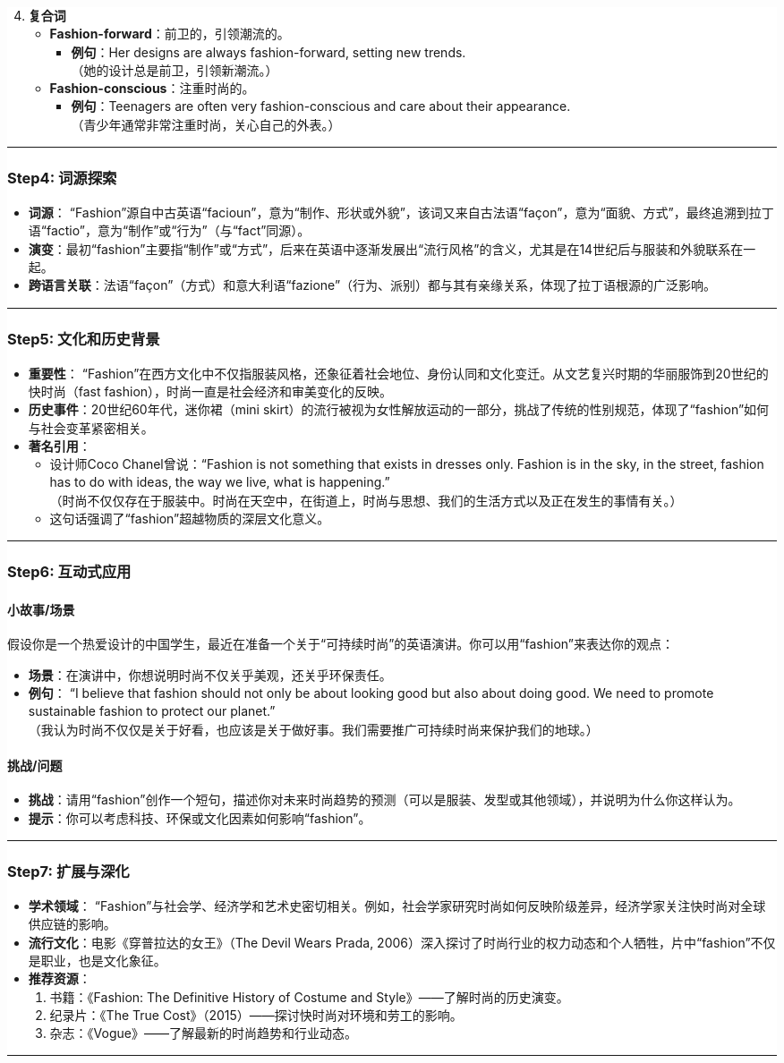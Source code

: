 4. **复合词**
   - **Fashion-forward**：前卫的，引领潮流的。
     - **例句**：Her designs are always fashion-forward, setting new trends.  
       （她的设计总是前卫，引领新潮流。）
   - **Fashion-conscious**：注重时尚的。
     - **例句**：Teenagers are often very fashion-conscious and care about their appearance.  
       （青少年通常非常注重时尚，关心自己的外表。）

---

### Step4: 词源探索
- **词源**： “Fashion”源自中古英语“facioun”，意为“制作、形状或外貌”，该词又来自古法语“façon”，意为“面貌、方式”，最终追溯到拉丁语“factio”，意为“制作”或“行为”（与“fact”同源）。
- **演变**：最初“fashion”主要指“制作”或“方式”，后来在英语中逐渐发展出“流行风格”的含义，尤其是在14世纪后与服装和外貌联系在一起。
- **跨语言关联**：法语“façon”（方式）和意大利语“fazione”（行为、派别）都与其有亲缘关系，体现了拉丁语根源的广泛影响。

---

### Step5: 文化和历史背景
- **重要性**： “Fashion”在西方文化中不仅指服装风格，还象征着社会地位、身份认同和文化变迁。从文艺复兴时期的华丽服饰到20世纪的快时尚（fast fashion），时尚一直是社会经济和审美变化的反映。
- **历史事件**：20世纪60年代，迷你裙（mini skirt）的流行被视为女性解放运动的一部分，挑战了传统的性别规范，体现了“fashion”如何与社会变革紧密相关。
- **著名引用**：
  - 设计师Coco Chanel曾说：“Fashion is not something that exists in dresses only. Fashion is in the sky, in the street, fashion has to do with ideas, the way we live, what is happening.”  
    （时尚不仅仅存在于服装中。时尚在天空中，在街道上，时尚与思想、我们的生活方式以及正在发生的事情有关。）
  - 这句话强调了“fashion”超越物质的深层文化意义。

---

### Step6: 互动式应用
#### 小故事/场景
假设你是一个热爱设计的中国学生，最近在准备一个关于“可持续时尚”的英语演讲。你可以用“fashion”来表达你的观点：
- **场景**：在演讲中，你想说明时尚不仅关乎美观，还关乎环保责任。
- **例句**： “I believe that fashion should not only be about looking good but also about doing good. We need to promote sustainable fashion to protect our planet.”  
  （我认为时尚不仅仅是关于好看，也应该是关于做好事。我们需要推广可持续时尚来保护我们的地球。）

#### 挑战/问题
- **挑战**：请用“fashion”创作一个短句，描述你对未来时尚趋势的预测（可以是服装、发型或其他领域），并说明为什么你这样认为。
- **提示**：你可以考虑科技、环保或文化因素如何影响“fashion”。

---

### Step7: 扩展与深化
- **学术领域**： “Fashion”与社会学、经济学和艺术史密切相关。例如，社会学家研究时尚如何反映阶级差异，经济学家关注快时尚对全球供应链的影响。
- **流行文化**：电影《穿普拉达的女王》（The Devil Wears Prada, 2006）深入探讨了时尚行业的权力动态和个人牺牲，片中“fashion”不仅是职业，也是文化象征。
- **推荐资源**：
  1. 书籍：《Fashion: The Definitive History of Costume and Style》——了解时尚的历史演变。
  2. 纪录片：《The True Cost》（2015）——探讨快时尚对环境和劳工的影响。
  3. 杂志：《Vogue》——了解最新的时尚趋势和行业动态。

---